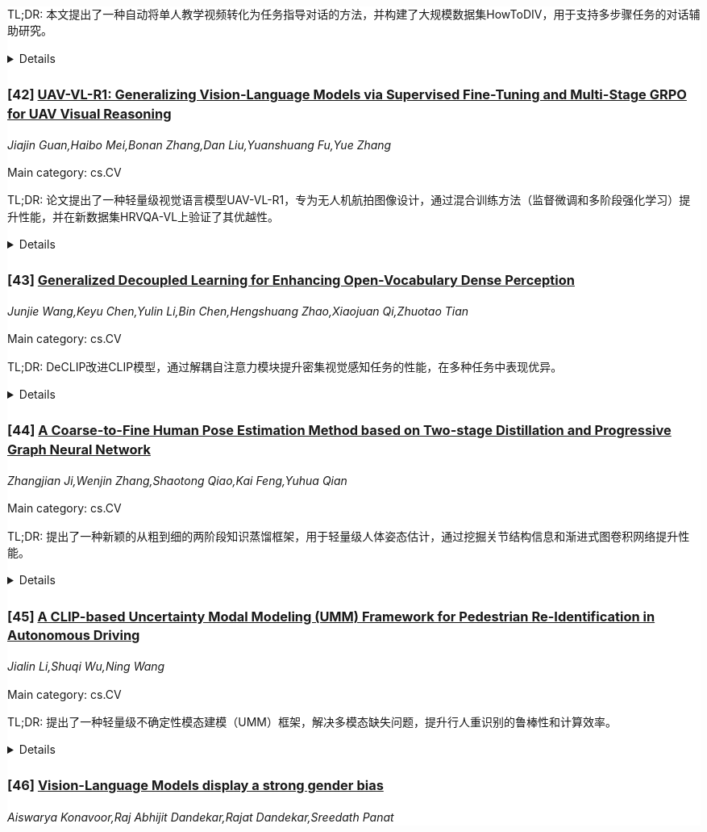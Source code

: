 TL;DR: 本文提出了一种自动将单人教学视频转化为任务指导对话的方法，并构建了大规模数据集HowToDIV，用于支持多步骤任务的对话辅助研究。


<details><summary>Details</summary></details>


### [42] [UAV-VL-R1: Generalizing Vision-Language Models via Supervised Fine-Tuning and Multi-Stage GRPO for UAV Visual Reasoning](https://arxiv.org/abs/2508.11196)
*Jiajin Guan,Haibo Mei,Bonan Zhang,Dan Liu,Yuanshuang Fu,Yue Zhang*

Main category: cs.CV

TL;DR: 论文提出了一种轻量级视觉语言模型UAV-VL-R1，专为无人机航拍图像设计，通过混合训练方法（监督微调和多阶段强化学习）提升性能，并在新数据集HRVQA-VL上验证了其优越性。


<details><summary>Details</summary></details>


### [43] [Generalized Decoupled Learning for Enhancing Open-Vocabulary Dense Perception](https://arxiv.org/abs/2508.11256)
*Junjie Wang,Keyu Chen,Yulin Li,Bin Chen,Hengshuang Zhao,Xiaojuan Qi,Zhuotao Tian*

Main category: cs.CV

TL;DR: DeCLIP改进CLIP模型，通过解耦自注意力模块提升密集视觉感知任务的性能，在多种任务中表现优异。


<details><summary>Details</summary></details>


### [44] [A Coarse-to-Fine Human Pose Estimation Method based on Two-stage Distillation and Progressive Graph Neural Network](https://arxiv.org/abs/2508.11212)
*Zhangjian Ji,Wenjin Zhang,Shaotong Qiao,Kai Feng,Yuhua Qian*

Main category: cs.CV

TL;DR: 提出了一种新颖的从粗到细的两阶段知识蒸馏框架，用于轻量级人体姿态估计，通过挖掘关节结构信息和渐进式图卷积网络提升性能。


<details><summary>Details</summary></details>


### [45] [A CLIP-based Uncertainty Modal Modeling (UMM) Framework for Pedestrian Re-Identification in Autonomous Driving](https://arxiv.org/abs/2508.11218)
*Jialin Li,Shuqi Wu,Ning Wang*

Main category: cs.CV

TL;DR: 提出了一种轻量级不确定性模态建模（UMM）框架，解决多模态缺失问题，提升行人重识别的鲁棒性和计算效率。


<details><summary>Details</summary></details>


### [46] [Vision-Language Models display a strong gender bias](https://arxiv.org/abs/2508.11262)
*Aiswarya Konavoor,Raj Abhijit Dandekar,Rajat Dandekar,Sreedath Panat*
